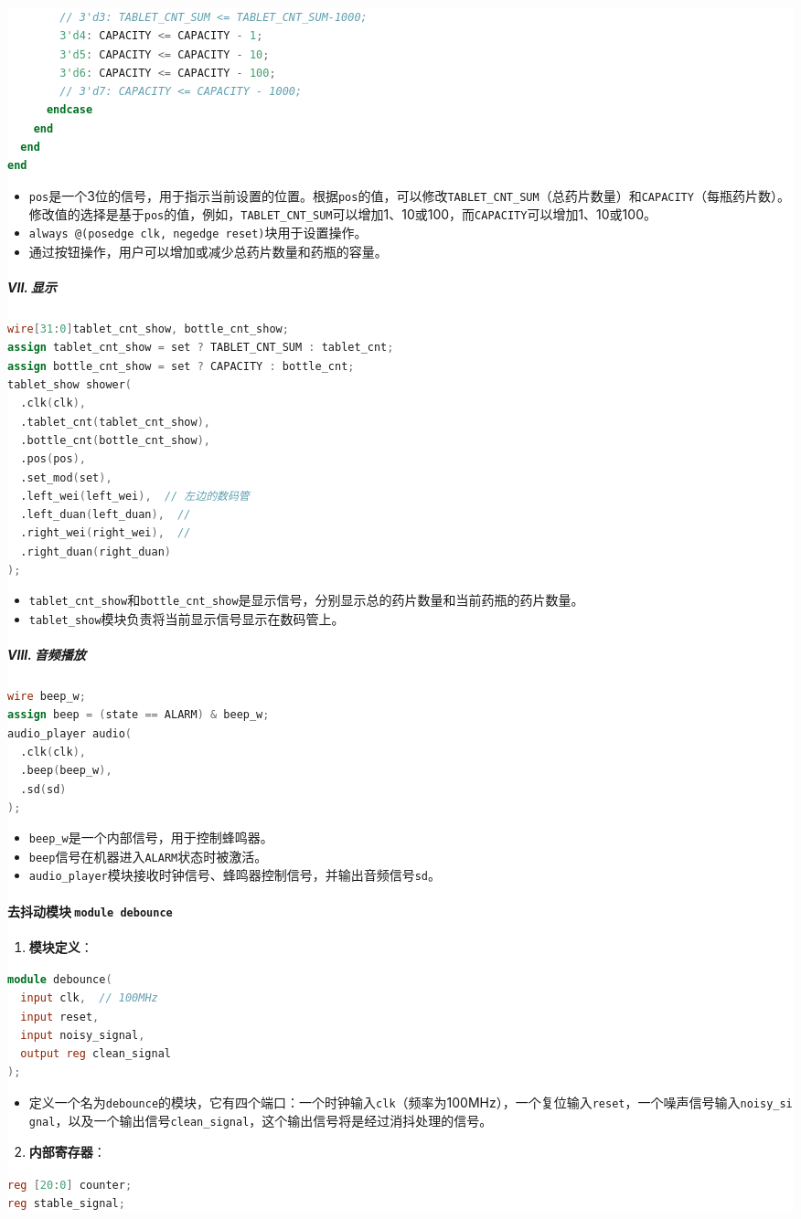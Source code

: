 ```verilog
        // 3'd3: TABLET_CNT_SUM <= TABLET_CNT_SUM-1000;
        3'd4: CAPACITY <= CAPACITY - 1;
        3'd5: CAPACITY <= CAPACITY - 10;
        3'd6: CAPACITY <= CAPACITY - 100;
        // 3'd7: CAPACITY <= CAPACITY - 1000;
      endcase
    end
  end
end
```
- `pos`是一个3位的信号，用于指示当前设置的位置。根据`pos`的值，可以修改`TABLET_CNT_SUM`（总药片数量）和`CAPACITY`（每瓶药片数）。修改值的选择是基于`pos`的值，例如，`TABLET_CNT_SUM`可以增加1、10或100，而`CAPACITY`可以增加1、10或100。
- `always @(posedge clk, negedge reset)`块用于设置操作。
- 通过按钮操作，用户可以增加或减少总药片数量和药瓶的容量。

##### VII. 显示
```verilog
wire[31:0]tablet_cnt_show, bottle_cnt_show;
assign tablet_cnt_show = set ? TABLET_CNT_SUM : tablet_cnt;
assign bottle_cnt_show = set ? CAPACITY : bottle_cnt;
tablet_show shower(
  .clk(clk),
  .tablet_cnt(tablet_cnt_show),
  .bottle_cnt(bottle_cnt_show),
  .pos(pos),
  .set_mod(set),
  .left_wei(left_wei),  // 左边的数码管
  .left_duan(left_duan),  //
  .right_wei(right_wei),  //
  .right_duan(right_duan)
);
```
- `tablet_cnt_show`和`bottle_cnt_show`是显示信号，分别显示总的药片数量和当前药瓶的药片数量。 
- `tablet_show`模块负责将当前显示信号显示在数码管上。
##### VIII. 音频播放
```verilog
wire beep_w;
assign beep = (state == ALARM) & beep_w;
audio_player audio(
  .clk(clk),
  .beep(beep_w),
  .sd(sd)
);
```
   - `beep_w`是一个内部信号，用于控制蜂鸣器。 
   - `beep`信号在机器进入`ALARM`状态时被激活。 
   - `audio_player`模块接收时钟信号、蜂鸣器控制信号，并输出音频信号`sd`。

#### 去抖动模块 `module debounce`

1. **模块定义**：
```verilog
module debounce(
  input clk,  // 100MHz
  input reset,
  input noisy_signal,
  output reg clean_signal
);
```
- 定义一个名为`debounce`的模块，它有四个端口：一个时钟输入`clk`（频率为100MHz），一个复位输入`reset`，一个噪声信号输入`noisy_signal`，以及一个输出信号`clean_signal`，这个输出信号将是经过消抖处理的信号。
2. **内部寄存器**：
```verilog
reg [20:0] counter;
reg stable_signal;
```